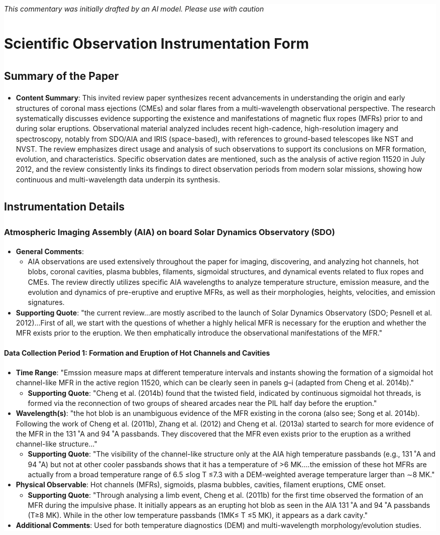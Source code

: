 _This commentary was initially drafted by an AI model. Please use with caution_

# Scientific Observation Instrumentation Form

## Summary of the Paper
- **Content Summary**: This invited review paper synthesizes recent advancements in understanding the origin and early structures of coronal mass ejections (CMEs) and solar flares from a multi-wavelength observational perspective. The research systematically discusses evidence supporting the existence and manifestations of magnetic flux ropes (MFRs) prior to and during solar eruptions. Observational material analyzed includes recent high-cadence, high-resolution imagery and spectroscopy, notably from SDO/AIA and IRIS (space-based), with references to ground-based telescopes like NST and NVST. The review emphasizes direct usage and analysis of such observations to support its conclusions on MFR formation, evolution, and characteristics. Specific observation dates are mentioned, such as the analysis of active region 11520 in July 2012, and the review consistently links its findings to direct observation periods from modern solar missions, showing how continuous and multi-wavelength data underpin its synthesis.

## Instrumentation Details

### Atmospheric Imaging Assembly (AIA) on board Solar Dynamics Observatory (SDO)
- **General Comments**:
  - AIA observations are used extensively throughout the paper for imaging, discovering, and analyzing hot channels, hot blobs, coronal cavities, plasma bubbles, filaments, sigmoidal structures, and dynamical events related to flux ropes and CMEs. The review directly utilizes specific AIA wavelengths to analyze temperature structure, emission measure, and the evolution and dynamics of pre-eruptive and eruptive MFRs, as well as their morphologies, heights, velocities, and emission signatures.
- **Supporting Quote**: "the current review...are mostly ascribed to the launch of Solar Dynamics Observatory (SDO; Pesnell et al. 2012)...First of all, we start with the questions of whether a highly helical MFR is necessary for the eruption and whether the MFR exists prior to the eruption. We then emphatically introduce the observational manifestations of the MFR."
  
#### Data Collection Period 1: Formation and Eruption of Hot Channels and Cavities
- **Time Range**: "Emssion measure maps at different temperature intervals and instants showing the formation of a sigmoidal hot channel-like MFR in the active region 11520, which can be clearly seen in panels g–i (adapted from Cheng et al. 2014b)."
  - **Supporting Quote**: "Cheng et al. (2014b) found that the twisted field, indicated by continuous sigmoidal hot threads, is formed via the reconnection of two groups of sheared arcades near the PIL half day before the eruption."
- **Wavelength(s)**: "the hot blob is an unambiguous evidence of the MFR existing in the corona (also see; Song et al. 2014b). Following the work of Cheng et al. (2011b), Zhang et al. (2012) and Cheng et al. (2013a) started to search for more evidence of the MFR in the 131 ˚A and 94 ˚A passbands. They discovered that the MFR even exists prior to the eruption as a writhed channel-like structure..."  
  - **Supporting Quote**: "The visibility of the channel-like structure only at the AIA high temperature passbands (e.g., 131 ˚A and 94 ˚A) but not at other cooler passbands shows that it has a temperature of >6 MK....the emission of these hot MFRs are actually from a broad temperature range of 6.5 ≤log T ≤7.3 with a DEM-weighted average temperature larger than ∼8 MK."
- **Physical Observable**: Hot channels (MFRs), sigmoids, plasma bubbles, cavities, filament eruptions, CME onset.
  - **Supporting Quote**: "Through analysing a limb event, Cheng et al. (2011b) for the first time observed the formation of an MFR during the impulsive phase. It initially appears as an erupting hot blob as seen in the AIA 131 ˚A and 94 ˚A passbands (T≥8 MK). While in the other low temperature passbands (1MK≤ T ≤5 MK), it appears as a dark cavity."
- **Additional Comments**: Used for both temperature diagnostics (DEM) and multi-wavelength morphology/evolution studies.
